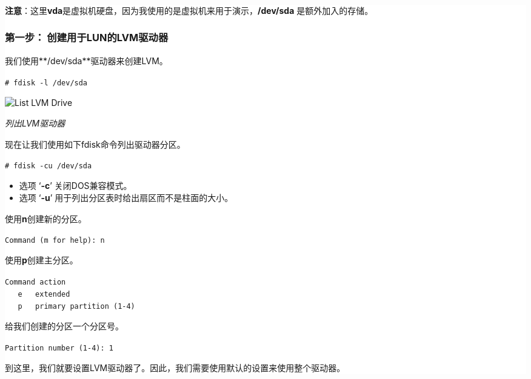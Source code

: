 
**注意**：这里**vda**是虚拟机硬盘，因为我使用的是虚拟机来用于演示，**/dev/sda** 是额外加入的存储。


### 第一步： 创建用于LUN的LVM驱动器


我们使用**/dev/sda**驱动器来创建LVM。



```
# fdisk -l /dev/sda

```

![List LVM Drive](/data/attachment/album/201503/02/150707zxt686bu6gg6zm78.jpg)


*列出LVM驱动器*


现在让我们使用如下fdisk命令列出驱动器分区。



```
# fdisk -cu /dev/sda

```

* 选项 ‘**-c**’ 关闭DOS兼容模式。
* 选项 ‘**-u**’ 用于列出分区表时给出扇区而不是柱面的大小。


使用**n**创建新的分区。



```
Command (m for help): n

```

使用**p**创建主分区。



```
Command action
   e   extended
   p   primary partition (1-4)

```

给我们创建的分区一个分区号。



```
Partition number (1-4): 1

```

到这里，我们就要设置LVM驱动器了。因此，我们需要使用默认的设置来使用整个驱动器。
